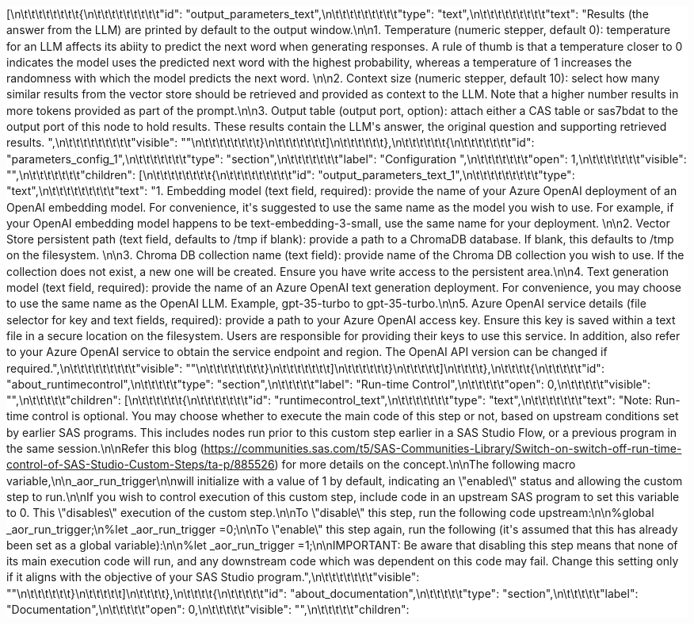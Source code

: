 [\n\t\t\t\t\t\t\t\t{\n\t\t\t\t\t\t\t\t\t\"id\": \"output_parameters_text\",\n\t\t\t\t\t\t\t\t\t\"type\": \"text\",\n\t\t\t\t\t\t\t\t\t\"text\": \"Results (the answer from the LLM) are printed by default to the output window.\\n\\n1. Temperature (numeric stepper, default 0): temperature for an LLM affects its abiity to predict the next word when generating responses.  A rule of thumb is that a temperature closer to 0 indicates the model uses the predicted next word with the highest probability, whereas a temperature of 1 increases the randomness with which the model predicts the next word.  \\n\\n2. Context size (numeric stepper, default 10): select how many similar results from the vector store should be retrieved and provided as context to the LLM.  Note that a higher number results in more tokens provided as part of the prompt.\\n\\n3. Output table (output port, option): attach either a CAS table or sas7bdat to the output port of this node to hold results.  These results contain the LLM's answer, the original question and supporting retrieved results.  \",\n\t\t\t\t\t\t\t\t\t\"visible\": \"\"\n\t\t\t\t\t\t\t\t}\n\t\t\t\t\t\t\t]\n\t\t\t\t\t\t},\n\t\t\t\t\t\t{\n\t\t\t\t\t\t\t\"id\": \"parameters_config_1\",\n\t\t\t\t\t\t\t\"type\": \"section\",\n\t\t\t\t\t\t\t\"label\": \"Configuration \",\n\t\t\t\t\t\t\t\"open\": 1,\n\t\t\t\t\t\t\t\"visible\": \"\",\n\t\t\t\t\t\t\t\"children\": [\n\t\t\t\t\t\t\t\t{\n\t\t\t\t\t\t\t\t\t\"id\": \"output_parameters_text_1\",\n\t\t\t\t\t\t\t\t\t\"type\": \"text\",\n\t\t\t\t\t\t\t\t\t\"text\": \"1. Embedding model (text field, required):  provide the name of your Azure OpenAI deployment of an OpenAI embedding model. For convenience, it's suggested to use the same name as the model you wish to use. For example, if your OpenAI embedding model happens to be text-embedding-3-small, use the same name for your deployment. \\n\\n2. Vector Store persistent path (text field, defaults to /tmp if blank): provide a path to a ChromaDB database.  If blank, this defaults to /tmp on the filesystem. \\n\\n3. Chroma DB collection name (text field): provide name of the Chroma DB collection you wish to use.  If the collection does not exist, a new one will be created. Ensure you have write access to the persistent area.\\n\\n4. Text generation model (text field, required): provide the name of an Azure OpenAI text generation deployment.  For convenience, you may choose to use the same name as the OpenAI LLM. Example, gpt-35-turbo to gpt-35-turbo.\\n\\n5. Azure OpenAI service details (file selector for key and text fields, required): provide a path to your Azure OpenAI access key.  Ensure this key is saved within a text file in a secure location on the filesystem.  Users are responsible for providing their keys to use this service.  In addition, also refer to your Azure OpenAI service to obtain the service endpoint and region. The OpenAI API version can be changed if required.\",\n\t\t\t\t\t\t\t\t\t\"visible\": \"\"\n\t\t\t\t\t\t\t\t}\n\t\t\t\t\t\t\t]\n\t\t\t\t\t\t}\n\t\t\t\t\t]\n\t\t\t\t},\n\t\t\t\t{\n\t\t\t\t\t\"id\": \"about_runtimecontrol\",\n\t\t\t\t\t\"type\": \"section\",\n\t\t\t\t\t\"label\": \"Run-time Control\",\n\t\t\t\t\t\"open\": 0,\n\t\t\t\t\t\"visible\": \"\",\n\t\t\t\t\t\"children\": [\n\t\t\t\t\t\t{\n\t\t\t\t\t\t\t\"id\": \"runtimecontrol_text\",\n\t\t\t\t\t\t\t\"type\": \"text\",\n\t\t\t\t\t\t\t\"text\": \"Note: Run-time control is optional.  You may choose whether to execute the main code of this step or not, based on upstream conditions set by earlier SAS programs.  This includes nodes run prior to this custom step earlier in a SAS Studio Flow, or a previous program in the same session.\\n\\nRefer this blog (https://communities.sas.com/t5/SAS-Communities-Library/Switch-on-switch-off-run-time-control-of-SAS-Studio-Custom-Steps/ta-p/885526) for more details on the concept.\\n\\nThe following macro variable,\\n\\n_aor_run_trigger\\n\\nwill initialize with a value of 1 by default, indicating an \\\"enabled\\\" status and allowing the custom step to run.\\n\\nIf you wish to control execution of this custom step, include code in an upstream SAS program to set this variable to 0.  This \\\"disables\\\" execution of the custom step.\\n\\nTo \\\"disable\\\" this step, run the following code upstream:\\n\\n%global _aor_run_trigger;\\n%let _aor_run_trigger =0;\\n\\nTo \\\"enable\\\" this step again, run the following (it's assumed that this has already been set as a global variable):\\n\\n%let _aor_run_trigger =1;\\n\\nIMPORTANT: Be aware that disabling this step means that none of its main execution code will run, and any  downstream code which was dependent on this code may fail.  Change this setting only if it aligns with the objective of your SAS Studio program.\",\n\t\t\t\t\t\t\t\"visible\": \"\"\n\t\t\t\t\t\t}\n\t\t\t\t\t]\n\t\t\t\t},\n\t\t\t\t{\n\t\t\t\t\t\"id\": \"about_documentation\",\n\t\t\t\t\t\"type\": \"section\",\n\t\t\t\t\t\"label\": \"Documentation\",\n\t\t\t\t\t\"open\": 0,\n\t\t\t\t\t\"visible\": \"\",\n\t\t\t\t\t\"children\":